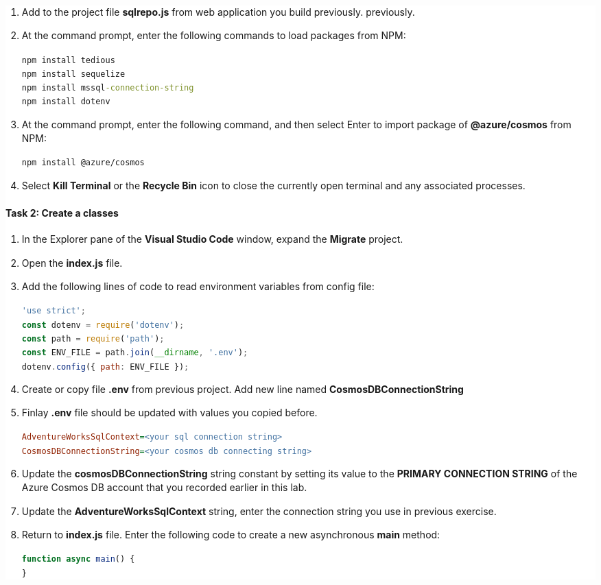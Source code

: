 1.  Add to the project file **sqlrepo.js** from web application you build previously. previously. 

1.  At the command prompt, enter the following commands to load packages from NPM:

    ```cmd
    npm install tedious
    npm install sequelize    
    npm install mssql-connection-string
    npm install dotenv
    ```
   
1.  At the command prompt, enter the following command, and then select Enter to import package of **@azure/cosmos** from NPM:

    ```
    npm install @azure/cosmos
    ```

1.  Select **Kill Terminal** or the **Recycle Bin** icon to close the currently open terminal and any associated processes.

#### Task 2: Create a classes 

1.  In the Explorer pane of the **Visual Studio Code** window, expand the **Migrate** project.

1.  Open the **index.js** file.

1.  Add the following lines of code to read environment variables from config file:

    ```javascript
    'use strict';
    const dotenv = require('dotenv');
    const path = require('path');
    const ENV_FILE = path.join(__dirname, '.env');
    dotenv.config({ path: ENV_FILE });
    ```

1.  Create or copy file **.env** from previous project. Add new line named **CosmosDBConnectionString**

1.  Finlay **.env** file should be updated with values you copied before.

    ```ini
    AdventureWorksSqlContext=<your sql connection string>
    CosmosDBConnectionString=<your cosmos db connecting string>
    ```

1.  Update the **cosmosDBConnectionString** string constant by setting its value to the **PRIMARY CONNECTION STRING** of the Azure Cosmos DB account that you recorded earlier in this lab.

1.  Update the **AdventureWorksSqlContext** string, enter the connection string you use in previous exercise. 


1.  Return to **index.js** file. Enter the following code to create a new asynchronous **main** method:

    ```javascript
    function async main() {
    }

